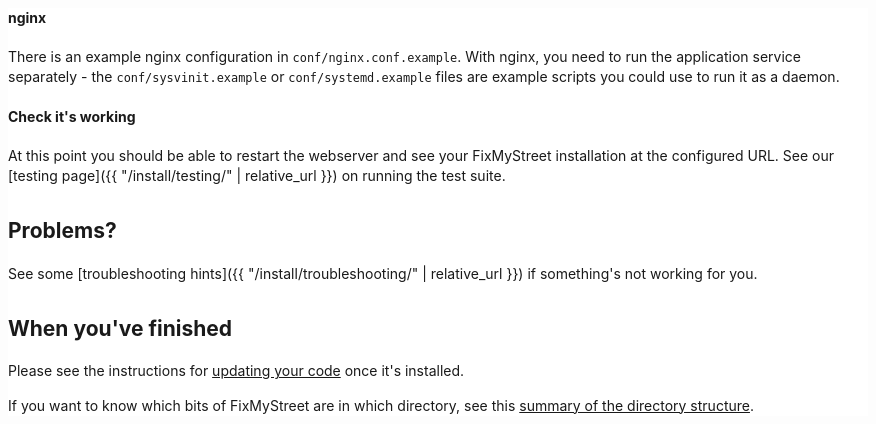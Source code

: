 #### nginx

There is an example nginx configuration in `conf/nginx.conf.example`. With
nginx, you need to run the application service separately - the
`conf/sysvinit.example` or `conf/systemd.example` files are example scripts you
could use to run it as a daemon.

#### Check it's working

At this point you should be able to restart the webserver and see your
FixMyStreet installation at the configured URL. See our
[testing page]({{ "/install/testing/" | relative_url }}) on running the test
suite.

## Problems?

See some [troubleshooting hints]({{ "/install/troubleshooting/" | relative_url }}) if
something's not working for you.

## When you've finished

Please see the instructions for [updating your code](/updating/) once it's installed.

If you want to know which bits of FixMyStreet are in which directory, see this
[summary of the directory structure](/directory_structure).
